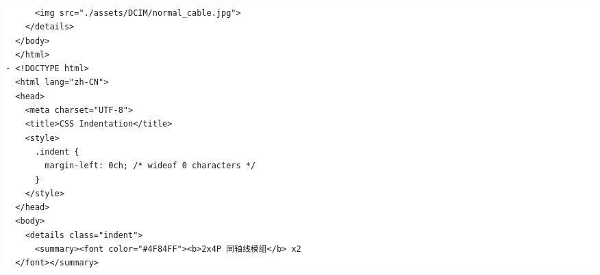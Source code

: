           <img src="./assets/DCIM/normal_cable.jpg">
        </details>
      </body>
      </html>
    - <!DOCTYPE html>
      <html lang="zh-CN">
      <head>
        <meta charset="UTF-8">
        <title>CSS Indentation</title>
        <style>
          .indent {
            margin-left: 0ch; /* wideof 0 characters */
          }
        </style>
      </head>
      <body>
        <details class="indent">
          <summary><font color="#4F84FF"><b>2x4P 同轴线模组</b> x2
      </font></summary>